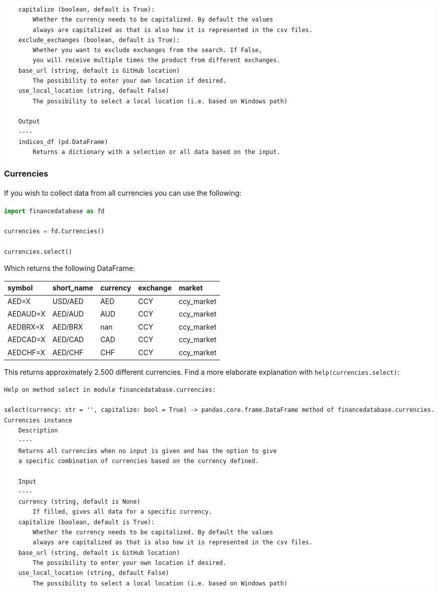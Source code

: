 ```text
    capitalize (boolean, default is True):
        Whether the currency needs to be capitalized. By default the values
        always are capitalized as that is also how it is represented in the csv files.
    exclude_exchanges (boolean, default is True):
        Whether you want to exclude exchanges from the search. If False,
        you will receive multiple times the product from different exchanges.
    base_url (string, default is GitHub location)
        The possibility to enter your own location if desired.
    use_local_location (string, default False)
        The possibility to select a local location (i.e. based on Windows path)
    
    Output
    ----
    indices_df (pd.DataFrame)
        Returns a dictionary with a selection or all data based on the input.
```

### Currencies

If you wish to collect data from all currencies you can use the following:

```python
import financedatabase as fd

currencies = fd.Currencies()

currencies.select()
```

Which returns the following DataFrame:

| symbol   | short_name   | currency   | exchange   | market     |
|:---------|:-------------|:-----------|:-----------|:-----------|
| AED=X    | USD/AED      | AED        | CCY        | ccy_market |
| AEDAUD=X | AED/AUD      | AUD        | CCY        | ccy_market |
| AEDBRX=X | AED/BRX      | nan        | CCY        | ccy_market |
| AEDCAD=X | AED/CAD      | CAD        | CCY        | ccy_market |
| AEDCHF=X | AED/CHF      | CHF        | CCY        | ccy_market |

This returns approximately 2.500 different currencies. Find a more elaborate explanation with `help(currencies.select)`:

```text
Help on method select in module financedatabase.currencies:

select(currency: str = '', capitalize: bool = True) -> pandas.core.frame.DataFrame method of financedatabase.currencies.Currencies instance
    Description
    ----
    Returns all currencies when no input is given and has the option to give
    a specific combination of currencies based on the currency defined.
    
    Input
    ----
    currency (string, default is None)
        If filled, gives all data for a specific currency.
    capitalize (boolean, default is True):
        Whether the currency needs to be capitalized. By default the values
        always are capitalized as that is also how it is represented in the csv files.
    base_url (string, default is GitHub location)
        The possibility to enter your own location if desired.
    use_local_location (string, default False)
        The possibility to select a local location (i.e. based on Windows path)
```